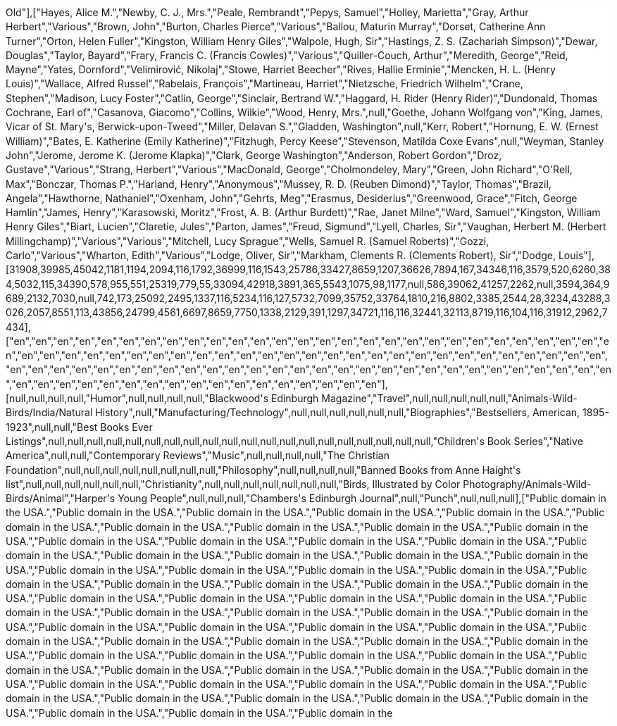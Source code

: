 Old"],["Hayes, Alice M.","Newby, C. J., Mrs.","Peale, Rembrandt","Pepys, Samuel","Holley, Marietta","Gray, Arthur Herbert","Various","Brown, John","Burton, Charles Pierce","Various","Ballou, Maturin Murray","Dorset, Catherine Ann Turner","Orton, Helen Fuller","Kingston, William Henry Giles","Walpole, Hugh, Sir","Hastings, Z. S. (Zachariah Simpson)","Dewar, Douglas","Taylor, Bayard","Frary, Francis C. (Francis Cowles)","Various","Quiller-Couch, Arthur","Meredith, George","Reid, Mayne","Yates, Dornford","Velimirović, Nikolaj","Stowe, Harriet Beecher","Rives, Hallie Erminie","Mencken, H. L. (Henry Louis)","Wallace, Alfred Russel","Rabelais, François","Martineau, Harriet","Nietzsche, Friedrich Wilhelm","Crane, Stephen","Madison, Lucy Foster","Catlin, George","Sinclair, Bertrand W.","Haggard, H. Rider (Henry Rider)","Dundonald, Thomas Cochrane, Earl of","Casanova, Giacomo","Collins, Wilkie","Wood, Henry, Mrs.",null,"Goethe, Johann Wolfgang von","King, James, Vicar of St. Mary's, Berwick-upon-Tweed","Miller, Delavan S.","Gladden, Washington",null,"Kerr, Robert","Hornung, E. W. (Ernest William)","Bates, E. Katherine (Emily Katherine)","Fitzhugh, Percy Keese","Stevenson, Matilda Coxe Evans",null,"Weyman, Stanley John","Jerome, Jerome K. (Jerome Klapka)","Clark, George Washington","Anderson, Robert Gordon","Droz, Gustave","Various","Strang, Herbert","Various","MacDonald, George","Cholmondeley, Mary","Green, John Richard","O'Rell, Max","Bonczar, Thomas P.","Harland, Henry","Anonymous","Mussey, R. D. (Reuben Dimond)","Taylor, Thomas","Brazil, Angela","Hawthorne, Nathaniel","Oxenham, John","Gehrts, Meg","Erasmus, Desiderius","Greenwood, Grace","Fitch, George Hamlin","James, Henry","Karasowski, Moritz","Frost, A. B. (Arthur Burdett)","Rae, Janet Milne","Ward, Samuel","Kingston, William Henry Giles","Biart, Lucien","Claretie, Jules","Parton, James","Freud, Sigmund","Lyell, Charles, Sir","Vaughan, Herbert M. (Herbert Millingchamp)","Various","Various","Mitchell, Lucy Sprague","Wells, Samuel R. (Samuel Roberts)","Gozzi, Carlo","Various","Wharton, Edith","Various","Lodge, Oliver, Sir","Markham, Clements R. (Clements Robert), Sir","Dodge, Louis"],[31908,39985,45042,1181,1194,2094,116,1792,36999,116,1543,25786,33427,8659,1207,36626,7894,167,34346,116,3579,520,6260,384,5032,115,34390,578,955,551,25319,779,55,33094,42918,3891,365,5543,1075,98,1177,null,586,39062,41257,2262,null,3594,364,9689,2132,7030,null,742,173,25092,2495,1337,116,5234,116,127,5732,7099,35752,33764,1810,216,8802,3385,2544,28,3234,43288,3026,2057,8551,113,43856,24799,4561,6697,8659,7750,1338,2129,391,1297,34721,116,116,32441,32113,8719,116,104,116,31912,2962,7434],["en","en","en","en","en","en","en","en","en","en","en","en","en","en","en","en","en","en","en","en","en","en","en","en","en","en","en","en","en","en","en","en","en","en","en","en","en","en","en","en","en","en","en","en","en","en","en","en","en","en","en","en","en","en","en","en","en","en","en","en","en","en","en","en","en","en","en","en","en","en","en","en","en","en","en","en","en","en","en","en","en","en","en","en","en","en","en","en","en","en","en","en","en","en","en","en","en","en","en","en"],[null,null,null,null,"Humor",null,null,null,null,"Blackwood's Edinburgh Magazine","Travel",null,null,null,null,null,"Animals-Wild-Birds/India/Natural History",null,"Manufacturing/Technology",null,null,null,null,null,null,"Biographies","Bestsellers, American, 1895-1923",null,null,"Best Books Ever Listings",null,null,null,null,null,null,null,null,null,null,null,null,null,null,null,null,null,null,null,null,"Children's Book Series","Native America",null,null,"Contemporary Reviews","Music",null,null,null,null,"The Christian Foundation",null,null,null,null,null,null,null,null,"Philosophy",null,null,null,null,"Banned Books from Anne Haight's list",null,null,null,null,null,null,"Christianity",null,null,null,null,null,null,null,"Birds, Illustrated by Color Photography/Animals-Wild-Birds/Animal","Harper's Young People",null,null,null,"Chambers's Edinburgh Journal",null,"Punch",null,null,null],["Public domain in the USA.","Public domain in the USA.","Public domain in the USA.","Public domain in the USA.","Public domain in the USA.","Public domain in the USA.","Public domain in the USA.","Public domain in the USA.","Public domain in the USA.","Public domain in the USA.","Public domain in the USA.","Public domain in the USA.","Public domain in the USA.","Public domain in the USA.","Public domain in the USA.","Public domain in the USA.","Public domain in the USA.","Public domain in the USA.","Public domain in the USA.","Public domain in the USA.","Public domain in the USA.","Public domain in the USA.","Public domain in the USA.","Public domain in the USA.","Public domain in the USA.","Public domain in the USA.","Public domain in the USA.","Public domain in the USA.","Public domain in the USA.","Public domain in the USA.","Public domain in the USA.","Public domain in the USA.","Public domain in the USA.","Public domain in the USA.","Public domain in the USA.","Public domain in the USA.","Public domain in the USA.","Public domain in the USA.","Public domain in the USA.","Public domain in the USA.","Public domain in the USA.","Public domain in the USA.","Public domain in the USA.","Public domain in the USA.","Public domain in the USA.","Public domain in the USA.","Public domain in the USA.","Public domain in the USA.","Public domain in the USA.","Public domain in the USA.","Public domain in the USA.","Public domain in the USA.","Public domain in the USA.","Public domain in the USA.","Public domain in the USA.","Public domain in the USA.","Public domain in the USA.","Public domain in the USA.","Public domain in the USA.","Public domain in the USA.","Public domain in the USA.","Public domain in the USA.","Public domain in the USA.","Public domain in the USA.","Public domain in the USA.","Public domain in the USA.","Public domain in the

[^gutenberg-tutorial]: [ropensci - gutenbergr tutorial](https://ropensci.org/tutorials/gutenbergr_tutorial.html)